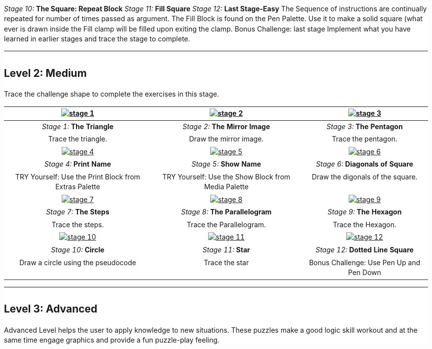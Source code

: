 </tr>
<tr>
<td style="text-align:center"><em>Stage 10:</em> <strong>The Square: Repeat Block</strong></td>
<td style="text-align:center"><em>Stage 11:</em> <strong>Fill Square</strong></td>
<td style="text-align:center"><em>Stage 12:</em> <strong>Last Stage-Easy</strong></td>
</tr>
<tr>
<td style="text-align:center">The Sequence of instructions are continually repeated for number of times passed as argument.</td>
<td style="text-align:center">The Fill Block is found on the Pen Palette. Use it to make a solid square (what ever is drawn inside the Fill clamp will be filled upon exiting the clamp.</td>
<td style="text-align:center">Bonus Challenge: last stage Implement what you have learned in earlier stages and trace the stage to complete.</td>
</tr>
</tbody>
</table>

-------------
## Level 2: Medium

Trace the challenge shape to complete the exercises in this stage.

| [![stage 1](/tutorials/l2stage1.png "stage 1")](https://turtle.sugarlabs.org/index.html?id=1530713629821523&run=True) | [![stage 2](/tutorials/l2stage2.png "stage 2")](https://turtle.sugarlabs.org/index.html?id=1530813691049477&run=True) |[![stage 3](/tutorials/l2stage3.png "stage 3")](https://turtle.sugarlabs.org/index.html?id=1530860213239872&run=True)
:-------------------------:|:-------------------------:|:-------------------------:
*Stage 1:* **The Triangle**           |*Stage 2:* **The Mirror Image**         |*Stage 3:* **The Pentagon**
Trace the triangle.  |  Draw the mirror image.| Trace the pentagon.
| [![stage 4](/tutorials/l2stage4.png "stage 4")](https://turtle.sugarlabs.org/index.html?id=1530730918633276&run=True) | [![stage 5](/tutorials/l2stage5.png "stage 5")](https://turtle.sugarlabs.org/index.html?id=1530732153292298&run=True) |[![stage 6](/tutorials/level2stage6.jpg "stage 6")](https://turtle.sugarlabs.org/index.html?id=1530815900892978&run=True)
*Stage 4:* **Print Name**           |*Stage 5:* **Show Name**         |*Stage 6:* **Diagonals of Square**
TRY Yourself: Use the Print Block from Extras Palette |TRY Yourself: Use the Show Block from Media Palette| Draw the digonals of the square.
| [![stage 7](/tutorials/level2stage7.png "stage 7")](https://turtle.sugarlabs.org/index.html?id=1530712652722342&run=True) | [![stage 8](/tutorials/l2stage8.png "stage 8")](https://turtle.sugarlabs.org/index.html?id=1530814053979231&run=True) |[![stage 9](/tutorials/l2stage9.png "stage 9")](https://turtle.sugarlabs.org/index.html?id=1530862240480095&run=True)
*Stage 7:* **The Steps**           |*Stage 8:* **The Parallelogram**         |*Stage 9:* **The Hexagon**
Trace the steps. |  Trace the Parallelogram. | Trace the Hexagon.
| [![stage 10](/tutorials/level2stage10.png "stage 10")](https://turtle.sugarlabs.org/index.html?id=1534193640685036&run=True) | [![stage 11](/tutorials/l2stage11.png "stage 11")](https://turtle.sugarlabs.org/index.html?id=1530866962384520&run=True) |[![stage 12](/tutorials/l2stage12.png "stage 12")](https://turtle.sugarlabs.org/index.html?id=1530856289786503&run=True)
*Stage 10:* **Circle**            |*Stage 11:* **Star**         |*Stage 12:* **Dotted Line Square**
Draw a circle using the pseudocode | Trace the star | Bonus Challenge: Use Pen Up and Pen Down

-------------

## Level 3: Advanced 

Advanced Level helps the user to apply knowledge to new
situations. These puzzles make a good logic skill workout and at the
same time engage graphics and provide a fun puzzle-play feeling.

